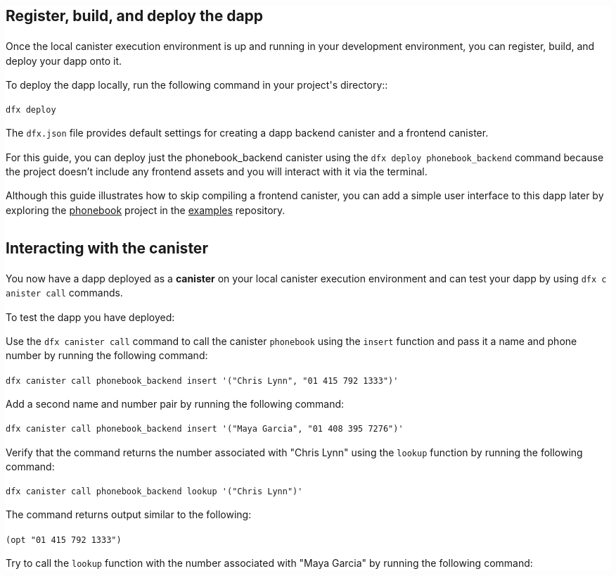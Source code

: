 ## Register, build, and deploy the dapp

Once the local canister execution environment is up and running in your development environment, you can register, build, and deploy your dapp onto it.

To deploy the dapp locally, run the following command in your project's directory::

```
dfx deploy
```

The `dfx.json` file provides default settings for creating a dapp backend canister and a frontend canister.

For this guide, you can deploy just the phonebook_backend canister using the `dfx deploy phonebook_backend` command because the project doesn’t include any frontend assets and you will interact with it via the terminal.

Although this guide illustrates how to skip compiling a frontend canister, you can add a simple user interface to this dapp later by exploring the [phonebook](https://github.com/dfinity/examples/tree/master/motoko/phone-book) project in the [examples](https://github.com/dfinity/examples) repository.

## Interacting with the canister

You now have a dapp deployed as a **canister** on your local canister execution environment and can test your dapp by using `dfx canister call` commands.

To test the dapp you have deployed:

Use the `dfx canister call` command to call the canister `phonebook` using the `insert` function and pass it a name and phone number by running the following command:

```
dfx canister call phonebook_backend insert '("Chris Lynn", "01 415 792 1333")'
```

Add a second name and number pair by running the following command:

```
dfx canister call phonebook_backend insert '("Maya Garcia", "01 408 395 7276")'
```

Verify that the command returns the number associated with "Chris Lynn" using the `lookup` function by running the following command:

```
dfx canister call phonebook_backend lookup '("Chris Lynn")'
```

The command returns output similar to the following:

```
(opt "01 415 792 1333")
```

Try to call the `lookup` function with the number associated with "Maya Garcia" by running the following command:
